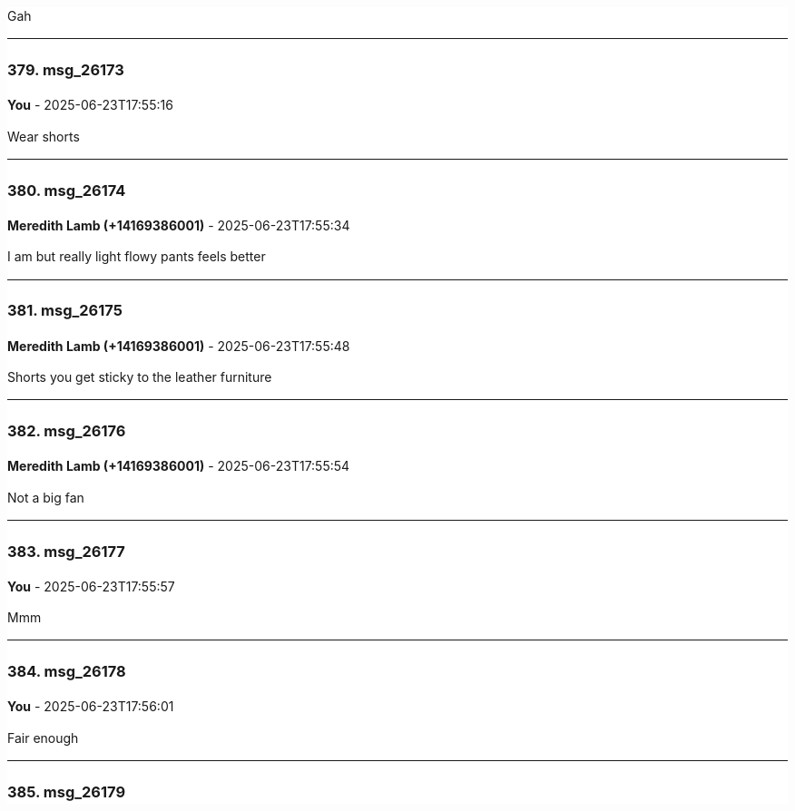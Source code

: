 Gah


---

### 379. msg_26173

**You** - 2025-06-23T17:55:16

Wear shorts


---

### 380. msg_26174

**Meredith Lamb \(\+14169386001\)** - 2025-06-23T17:55:34

I am but really light flowy pants feels better


---

### 381. msg_26175

**Meredith Lamb \(\+14169386001\)** - 2025-06-23T17:55:48

Shorts you get sticky to the leather furniture


---

### 382. msg_26176

**Meredith Lamb \(\+14169386001\)** - 2025-06-23T17:55:54

Not a big fan


---

### 383. msg_26177

**You** - 2025-06-23T17:55:57

Mmm


---

### 384. msg_26178

**You** - 2025-06-23T17:56:01

Fair enough


---

### 385. msg_26179
